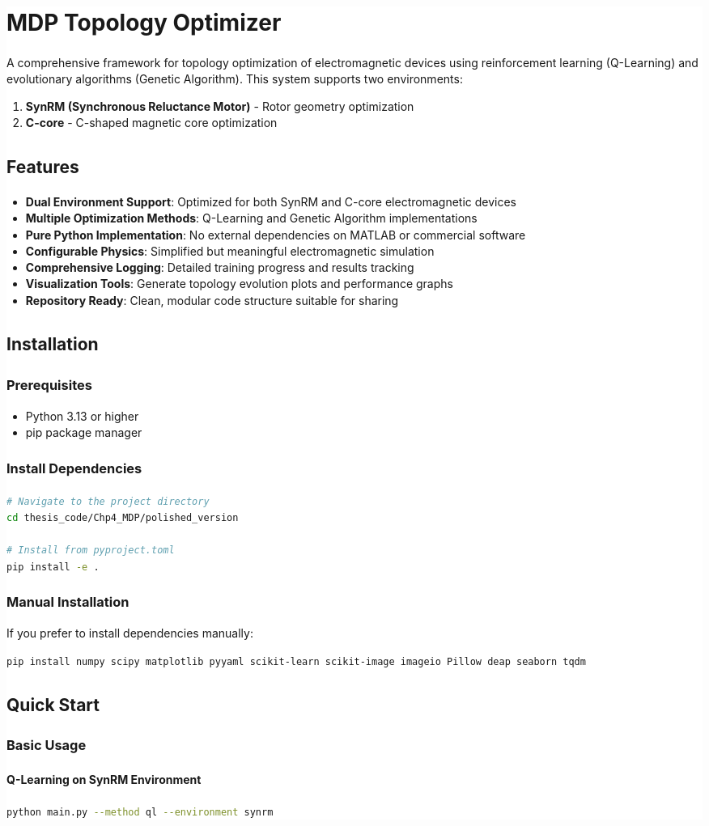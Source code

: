 # MDP Topology Optimizer

A comprehensive framework for topology optimization of electromagnetic devices using reinforcement learning (Q-Learning) and evolutionary algorithms (Genetic Algorithm). This system supports two environments:

1. **SynRM (Synchronous Reluctance Motor)** - Rotor geometry optimization
2. **C-core** - C-shaped magnetic core optimization

## Features

- **Dual Environment Support**: Optimized for both SynRM and C-core electromagnetic devices
- **Multiple Optimization Methods**: Q-Learning and Genetic Algorithm implementations
- **Pure Python Implementation**: No external dependencies on MATLAB or commercial software
- **Configurable Physics**: Simplified but meaningful electromagnetic simulation
- **Comprehensive Logging**: Detailed training progress and results tracking
- **Visualization Tools**: Generate topology evolution plots and performance graphs
- **Repository Ready**: Clean, modular code structure suitable for sharing

## Installation

### Prerequisites
- Python 3.13 or higher
- pip package manager

### Install Dependencies
```bash
# Navigate to the project directory
cd thesis_code/Chp4_MDP/polished_version

# Install from pyproject.toml
pip install -e .
```

### Manual Installation
If you prefer to install dependencies manually:
```bash
pip install numpy scipy matplotlib pyyaml scikit-learn scikit-image imageio Pillow deap seaborn tqdm
```

## Quick Start

### Basic Usage

#### Q-Learning on SynRM Environment
```bash
python main.py --method ql --environment synrm
```
